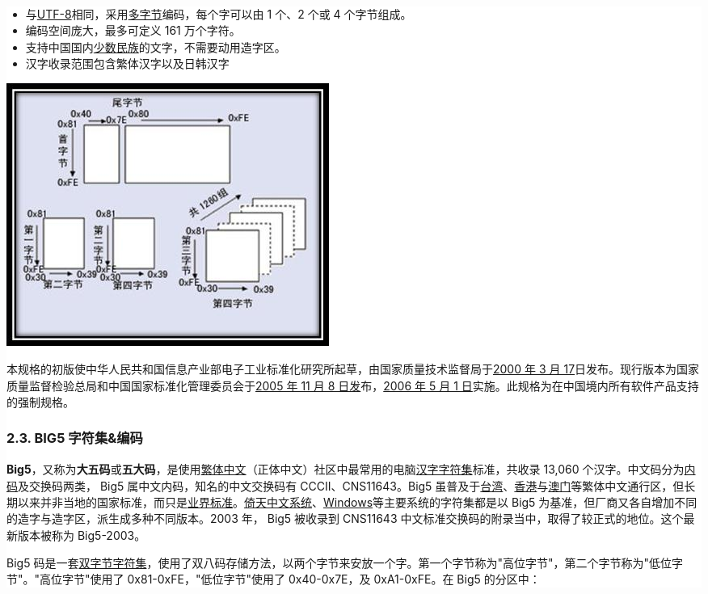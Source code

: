 - 与[UTF-8](http://zh.wikipedia.org/wiki/UTF-8)相同，采用[多字节](http://zh.wikipedia.org/wiki/%E5%AD%97%E8%8A%82)编码，每个字可以由 1 个、2 个或 4 个字节组成。
- 编码空间庞大，最多可定义 161 万个字符。
- 支持中国国内[少数民族](http://zh.wikipedia.org/wiki/%E5%B0%91%E6%95%B0%E6%B0%91%E6%97%8F)的文字，不需要动用造字区。
- 汉字收录范围包含繁体汉字以及日韩汉字 

![](images/90.jpg)

本规格的初版使中华人民共和国信息产业部电子工业标准化研究所起草，由国家质量技术监督局于[2000 年 3 月 17](http://zh.wikipedia.org/wiki/3%E6%9C%8817%E6%97%A5)日发布。现行版本为国家质量监督检验总局和中国国家标准化管理委员会于[2005 年 11 月 8 日发](http://zh.wikipedia.org/wiki/11%E6%9C%888%E6%97%A5)布，[2006 年 5 月 1 日](http://zh.wikipedia.org/wiki/2006%E5%B9%B4)实施。此规格为在中国境内所有软件产品支持的强制规格。

### 2.3. BIG5 字符集&编码

**Big5**，又称为**大五码**或**五大码**，是使用[繁体中文](http://zh.wikipedia.org/wiki/%E7%B9%81%E4%BD%93%E4%B8%AD%E6%96%87)（正体中文）社区中最常用的电脑[汉字字符集](http://zh.wikipedia.org/wiki/%E5%AD%97%E7%AC%A6%E9%9B%86)标准，共收录 13,060 个汉字。中文码分为[内码](http://zh.wikipedia.org/wiki/%E5%85%A7%E7%A2%BC)及交换码两类， Big5 属中文内码，知名的中文交换码有 CCCII、CNS11643。Big5 虽普及于[台湾](http://zh.wikipedia.org/wiki/%E5%8F%B0%E7%81%A3)、[香港](http://zh.wikipedia.org/wiki/%E4%B8%AD%E5%9C%8B%E9%A6%99%E6%B8%AF)与[澳门](http://zh.wikipedia.org/wiki/%E4%B8%AD%E5%9C%8B%E6%BE%B3%E9%96%80)等繁体中文通行区，但长期以来并非当地的国家标准，而只是[业界标准](http://zh.wikipedia.org/wiki/De_facto)。[倚天中文系统](http://zh.wikipedia.org/wiki/%E5%80%9A%E5%A4%A9%E4%B8%AD%E6%96%87%E7%B3%BB%E7%B5%B1)、[Windows](http://zh.wikipedia.org/wiki/Windows)等主要系统的字符集都是以 Big5 为基准，但厂商又各自增加不同的造字与造字区，派生成多种不同版本。2003 年， Big5 被收录到 CNS11643 中文标准交换码的附录当中，取得了较正式的地位。这个最新版本被称为 Big5-2003。

Big5 码是一套[双字节字符集](http://zh.wikipedia.org/wiki/%E5%8F%8C%E5%AD%97%E8%8A%82%E5%AD%97%E7%AC%A6%E9%9B%86)，使用了双八码存储方法，以两个字节来安放一个字。第一个字节称为"高位字节"，第二个字节称为"低位字节"。"高位字节"使用了 0x81-0xFE，"低位字节"使用了 0x40-0x7E，及 0xA1-0xFE。在 Big5 的分区中：
